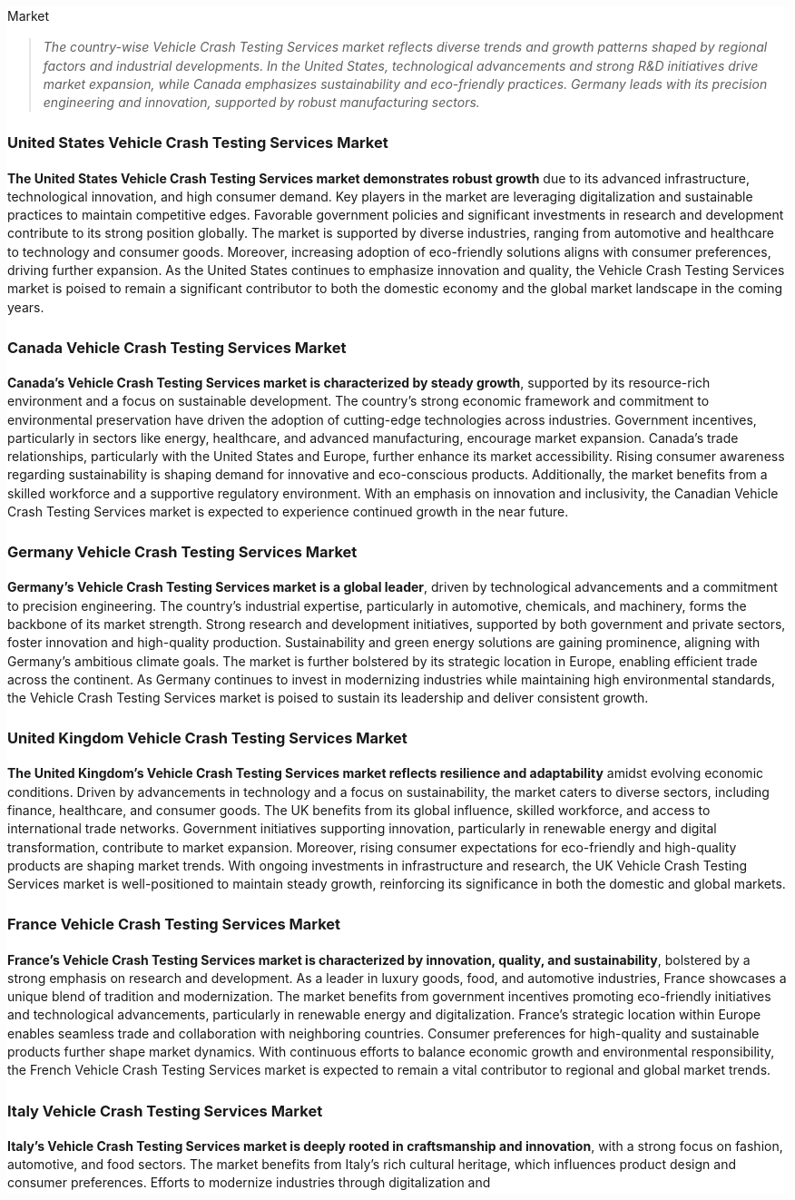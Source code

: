 Market<br /></span></h1><blockquote><p><em><span class="">The country-wise Vehicle Crash Testing Services market reflects diverse trends and growth patterns shaped by regional factors and industrial developments. In the United States, technological advancements and strong R&amp;D initiatives drive market expansion, while Canada emphasizes sustainability and eco-friendly practices. Germany leads with its precision engineering and innovation, supported by robust manufacturing sectors.</span></em></p></blockquote><h3><strong>United States Vehicle Crash Testing Services Market</strong></h3><p><strong>The United States Vehicle Crash Testing Services market demonstrates robust growth</strong> due to its advanced infrastructure, technological innovation, and high consumer demand. Key players in the market are leveraging digitalization and sustainable practices to maintain competitive edges. Favorable government policies and significant investments in research and development contribute to its strong position globally. The market is supported by diverse industries, ranging from automotive and healthcare to technology and consumer goods. Moreover, increasing adoption of eco-friendly solutions aligns with consumer preferences, driving further expansion. As the United States continues to emphasize innovation and quality, the Vehicle Crash Testing Services market is poised to remain a significant contributor to both the domestic economy and the global market landscape in the coming years.</p><h3><strong>Canada Vehicle Crash Testing Services Market</strong></h3><p><strong>Canada&rsquo;s Vehicle Crash Testing Services market is characterized by steady growth</strong>, supported by its resource-rich environment and a focus on sustainable development. The country&rsquo;s strong economic framework and commitment to environmental preservation have driven the adoption of cutting-edge technologies across industries. Government incentives, particularly in sectors like energy, healthcare, and advanced manufacturing, encourage market expansion. Canada&rsquo;s trade relationships, particularly with the United States and Europe, further enhance its market accessibility. Rising consumer awareness regarding sustainability is shaping demand for innovative and eco-conscious products. Additionally, the market benefits from a skilled workforce and a supportive regulatory environment. With an emphasis on innovation and inclusivity, the Canadian Vehicle Crash Testing Services market is expected to experience continued growth in the near future.</p><h3><strong>Germany Vehicle Crash Testing Services Market</strong></h3><p><strong>Germany&rsquo;s Vehicle Crash Testing Services market is a global leader</strong>, driven by technological advancements and a commitment to precision engineering. The country&rsquo;s industrial expertise, particularly in automotive, chemicals, and machinery, forms the backbone of its market strength. Strong research and development initiatives, supported by both government and private sectors, foster innovation and high-quality production. Sustainability and green energy solutions are gaining prominence, aligning with Germany&rsquo;s ambitious climate goals. The market is further bolstered by its strategic location in Europe, enabling efficient trade across the continent. As Germany continues to invest in modernizing industries while maintaining high environmental standards, the Vehicle Crash Testing Services market is poised to sustain its leadership and deliver consistent growth.</p><h3><strong>United Kingdom Vehicle Crash Testing Services Market</strong></h3><p><strong>The United Kingdom&rsquo;s Vehicle Crash Testing Services market reflects resilience and adaptability</strong> amidst evolving economic conditions. Driven by advancements in technology and a focus on sustainability, the market caters to diverse sectors, including finance, healthcare, and consumer goods. The UK benefits from its global influence, skilled workforce, and access to international trade networks. Government initiatives supporting innovation, particularly in renewable energy and digital transformation, contribute to market expansion. Moreover, rising consumer expectations for eco-friendly and high-quality products are shaping market trends. With ongoing investments in infrastructure and research, the UK Vehicle Crash Testing Services market is well-positioned to maintain steady growth, reinforcing its significance in both the domestic and global markets.</p><h3><strong>France Vehicle Crash Testing Services Market</strong></h3><p><strong>France&rsquo;s Vehicle Crash Testing Services market is characterized by innovation, quality, and sustainability</strong>, bolstered by a strong emphasis on research and development. As a leader in luxury goods, food, and automotive industries, France showcases a unique blend of tradition and modernization. The market benefits from government incentives promoting eco-friendly initiatives and technological advancements, particularly in renewable energy and digitalization. France&rsquo;s strategic location within Europe enables seamless trade and collaboration with neighboring countries. Consumer preferences for high-quality and sustainable products further shape market dynamics. With continuous efforts to balance economic growth and environmental responsibility, the French Vehicle Crash Testing Services market is expected to remain a vital contributor to regional and global market trends.</p><h3><strong>Italy Vehicle Crash Testing Services Market</strong></h3><p><strong>Italy&rsquo;s Vehicle Crash Testing Services market is deeply rooted in craftsmanship and innovation</strong>, with a strong focus on fashion, automotive, and food sectors. The market benefits from Italy&rsquo;s rich cultural heritage, which influences product design and consumer preferences. Efforts to modernize industries through digitalization and
